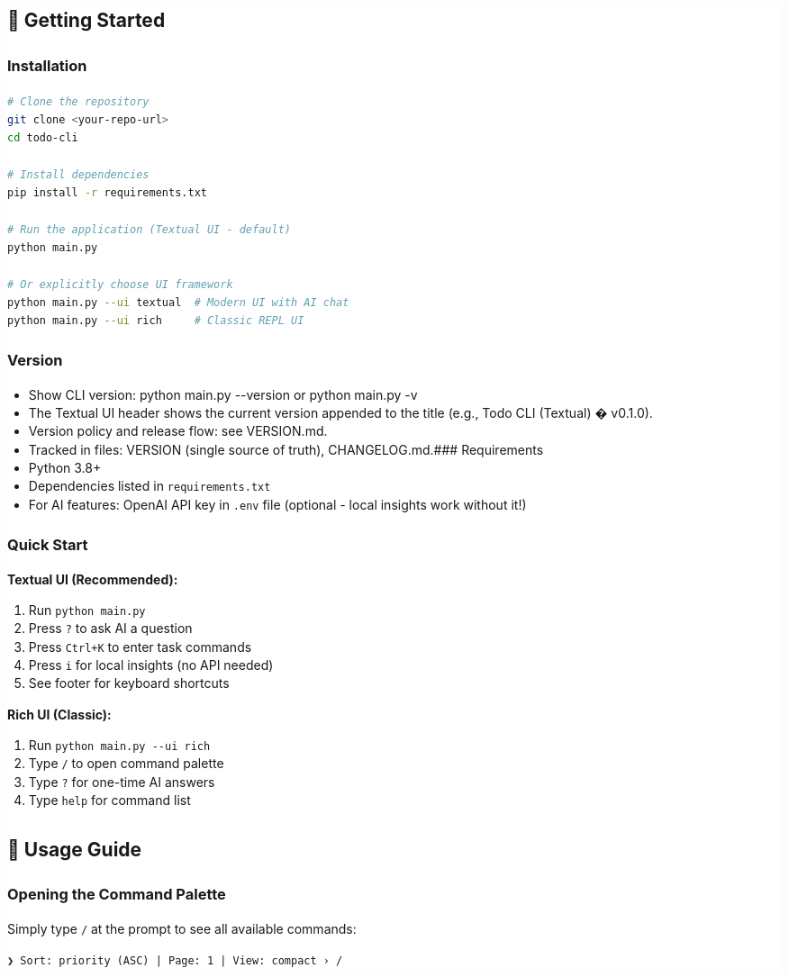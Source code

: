 ## 🚀 Getting Started

### Installation

```bash
# Clone the repository
git clone <your-repo-url>
cd todo-cli

# Install dependencies
pip install -r requirements.txt

# Run the application (Textual UI - default)
python main.py

# Or explicitly choose UI framework
python main.py --ui textual  # Modern UI with AI chat
python main.py --ui rich     # Classic REPL UI
```

### Version
- Show CLI version: python main.py --version or python main.py -v
- The Textual UI header shows the current version appended to the title (e.g., Todo CLI (Textual) � v0.1.0).
- Version policy and release flow: see VERSION.md.
- Tracked in files: VERSION (single source of truth), CHANGELOG.md.### Requirements
- Python 3.8+
- Dependencies listed in `requirements.txt`
- For AI features: OpenAI API key in `.env` file (optional - local insights work without it!)

### Quick Start

**Textual UI (Recommended):**
1. Run `python main.py`
2. Press `?` to ask AI a question
3. Press `Ctrl+K` to enter task commands
4. Press `i` for local insights (no API needed)
5. See footer for keyboard shortcuts

**Rich UI (Classic):**
1. Run `python main.py --ui rich`
2. Type `/` to open command palette
3. Type `?` for one-time AI answers
4. Type `help` for command list

## 📖 Usage Guide

### Opening the Command Palette
Simply type `/` at the prompt to see all available commands:

```
❯ Sort: priority (ASC) | Page: 1 | View: compact › /
```
